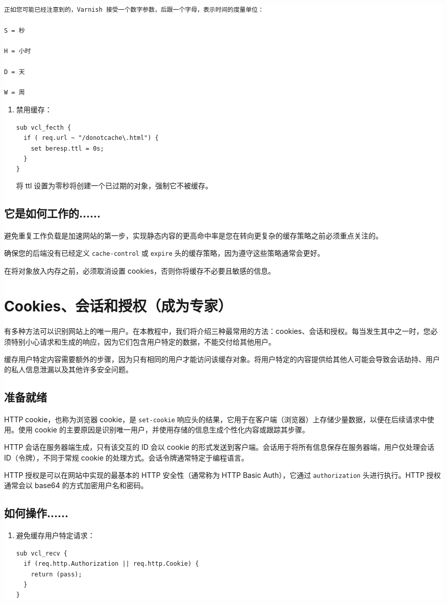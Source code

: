     正如您可能已经注意到的，Varnish 接受一个数字参数，后跟一个字母，表示时间的度量单位：

    S = 秒

    H = 小时

    D = 天

    W = 周

1.  禁用缓存：

    ```
    sub vcl_fecth {
      if ( req.url ~ "/donotcache\.html") {
        set beresp.ttl = 0s;
      }
    }
    ```

    将 ttl 设置为零秒将创建一个已过期的对象，强制它不被缓存。

## 它是如何工作的……

避免重复工作负载是加速网站的第一步，实现静态内容的更高命中率是您在转向更复杂的缓存策略之前必须重点关注的。

确保您的后端没有已经定义 `cache-control` 或 `expire` 头的缓存策略，因为遵守这些策略通常会更好。

在将对象放入内存之前，必须取消设置 cookies，否则你将缓存不必要且敏感的信息。

# Cookies、会话和授权（成为专家）

有多种方法可以识别网站上的唯一用户。在本教程中，我们将介绍三种最常用的方法：cookies、会话和授权。每当发生其中之一时，您必须特别小心请求和生成的响应，因为它们包含用户特定的数据，不能交付给其他用户。

缓存用户特定内容需要额外的步骤，因为只有相同的用户才能访问该缓存对象。将用户特定的内容提供给其他人可能会导致会话劫持、用户的私人信息泄漏以及其他许多安全问题。

## 准备就绪

HTTP cookie，也称为浏览器 cookie，是 `set-cookie` 响应头的结果，它用于在客户端（浏览器）上存储少量数据，以便在后续请求中使用。使用 cookie 的主要原因是识别唯一用户，并使用存储的信息生成个性化内容或跟踪其步骤。

HTTP 会话在服务器端生成，只有该交互的 ID 会以 cookie 的形式发送到客户端。会话用于将所有信息保存在服务器端，用户仅处理会话 ID（令牌），不同于常规 cookie 的处理方式。会话令牌通常特定于编程语言。

HTTP 授权是可以在网站中实现的最基本的 HTTP 安全性（通常称为 HTTP Basic Auth），它通过 `authorization` 头进行执行。HTTP 授权通常会以 base64 的方式加密用户名和密码。

## 如何操作……

1.  避免缓存用户特定请求：

    ```
    sub vcl_recv {
      if (req.http.Authorization || req.http.Cookie) {
        return (pass);
      }
    }
    ```
